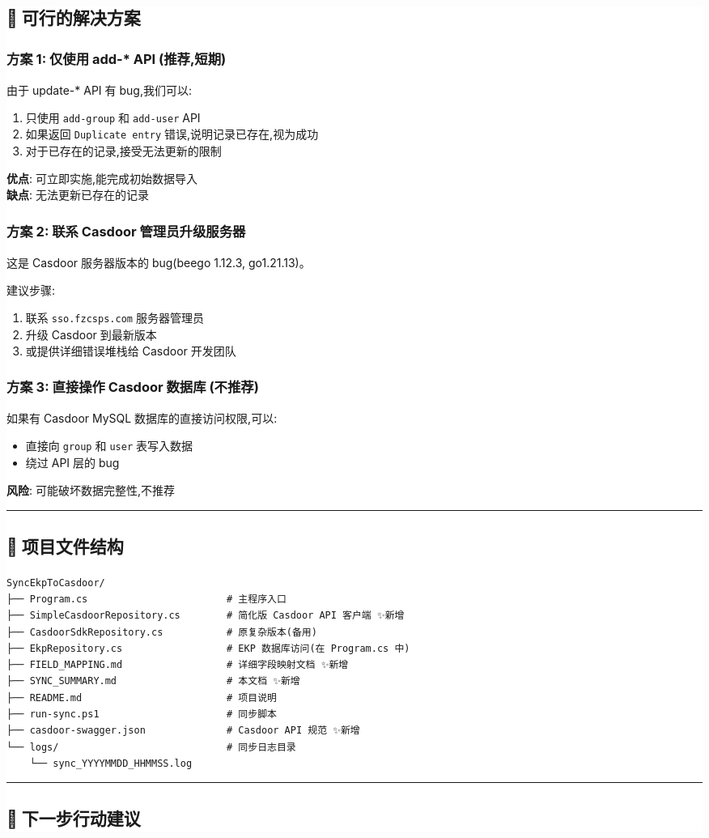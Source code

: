 ## 🔧 可行的解决方案

### 方案 1: 仅使用 add-* API (推荐,短期)

由于 update-* API 有 bug,我们可以:

1. 只使用 `add-group` 和 `add-user` API
2. 如果返回 `Duplicate entry` 错误,说明记录已存在,视为成功
3. 对于已存在的记录,接受无法更新的限制

**优点**: 可立即实施,能完成初始数据导入  
**缺点**: 无法更新已存在的记录

### 方案 2: 联系 Casdoor 管理员升级服务器

这是 Casdoor 服务器版本的 bug(beego 1.12.3, go1.21.13)。

建议步骤:
1. 联系 `sso.fzcsps.com` 服务器管理员
2. 升级 Casdoor 到最新版本
3. 或提供详细错误堆栈给 Casdoor 开发团队

### 方案 3: 直接操作 Casdoor 数据库 (不推荐)

如果有 Casdoor MySQL 数据库的直接访问权限,可以:
- 直接向 `group` 和 `user` 表写入数据
- 绕过 API 层的 bug

**风险**: 可能破坏数据完整性,不推荐

---

## 📁 项目文件结构

```
SyncEkpToCasdoor/
├── Program.cs                        # 主程序入口
├── SimpleCasdoorRepository.cs        # 简化版 Casdoor API 客户端 ✨新增
├── CasdoorSdkRepository.cs           # 原复杂版本(备用)
├── EkpRepository.cs                  # EKP 数据库访问(在 Program.cs 中)
├── FIELD_MAPPING.md                  # 详细字段映射文档 ✨新增
├── SYNC_SUMMARY.md                   # 本文档 ✨新增
├── README.md                         # 项目说明
├── run-sync.ps1                      # 同步脚本
├── casdoor-swagger.json              # Casdoor API 规范 ✨新增
└── logs/                             # 同步日志目录
    └── sync_YYYYMMDD_HHMMSS.log
```

---

## 🚀 下一步行动建议
